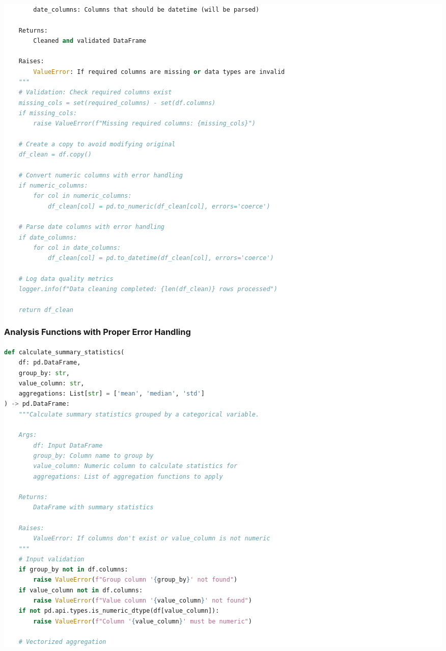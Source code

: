 ```python
        date_columns: Columns that should be datetime (will be parsed)
        
    Returns:
        Cleaned and validated DataFrame
        
    Raises:
        ValueError: If required columns are missing or data types are invalid
    """
    # Validation: Check required columns exist
    missing_cols = set(required_columns) - set(df.columns)
    if missing_cols:
        raise ValueError(f"Missing required columns: {missing_cols}")
    
    # Create a copy to avoid modifying original
    df_clean = df.copy()
    
    # Convert numeric columns with error handling
    if numeric_columns:
        for col in numeric_columns:
            df_clean[col] = pd.to_numeric(df_clean[col], errors='coerce')
    
    # Parse date columns with error handling
    if date_columns:
        for col in date_columns:
            df_clean[col] = pd.to_datetime(df_clean[col], errors='coerce')
    
    # Log data quality metrics
    logger.info(f"Data cleaning completed: {len(df_clean)} rows processed")
    
    return df_clean
```

### **Analysis Functions with Proper Error Handling**
```python
def calculate_summary_statistics(
    df: pd.DataFrame, 
    group_by: str,
    value_column: str,
    aggregations: List[str] = ['mean', 'median', 'std']
) -> pd.DataFrame:
    """Calculate summary statistics grouped by a categorical variable.
    
    Args:
        df: Input DataFrame
        group_by: Column name to group by
        value_column: Numeric column to calculate statistics for
        aggregations: List of aggregation functions to apply
        
    Returns:
        DataFrame with summary statistics
        
    Raises:
        ValueError: If columns don't exist or value_column is not numeric
    """
    # Input validation
    if group_by not in df.columns:
        raise ValueError(f"Group column '{group_by}' not found")
    if value_column not in df.columns:
        raise ValueError(f"Value column '{value_column}' not found")
    if not pd.api.types.is_numeric_dtype(df[value_column]):
        raise ValueError(f"Column '{value_column}' must be numeric")
    
    # Vectorized aggregation
```